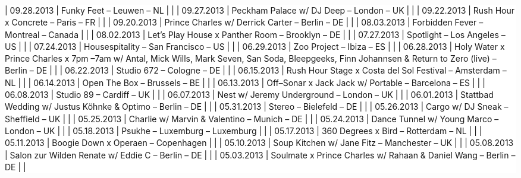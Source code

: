 | 09.28.2013 | Funky Feet – Leuwen – NL                                                                                                                                                                             |     |
| 09.27.2013 | Peckham Palace w/ DJ Deep – London – UK                                                                                                                                                              |     |
| 09.22.2013 | Rush Hour x Concrete – Paris – FR                                                                                                                                                                    |     |
| 09.20.2013 | Prince Charles w/ Derrick Carter – Berlin – DE                                                                                                                                                       |     |
| 08.03.2013 | Forbidden Fever – Montreal – Canada                                                                                                                                                                  |     |
| 08.02.2013 | Let’s Play House x Panther Room – Brooklyn – DE                                                                                                                                                      |     |
| 07.27.2013 | Spotlight – Los Angeles – US                                                                                                                                                                         |     |
| 07.24.2013 | Housespitality – San Francisco – US                                                                                                                                                                  |     |
| 06.29.2013 | Zoo Project – Ibiza – ES                                                                                                                                                                             |     |
| 06.28.2013 | Holy Water x Prince Charles x 7pm –7am w/ Antal,  Mick Wills, Mark Seven, San Soda, Bleepgeeks, Finn Johannsen & Return to Zero (live) – Berlin – DE                                                 |     |
| 06.22.2013 | Studio 672 – Cologne – DE                                                                                                                                                                            |     |
| 06.15.2013 | Rush Hour Stage x Costa del Sol Festival – Amsterdam – NL                                                                                                                                            |     |
| 06.14.2013 | Open The Box – Brussels – BE                                                                                                                                                                         |     |
| 06.13.2013 | Off–Sonar x Jack Jack w/ Portable – Barcelona – ES                                                                                                                                                   |     |
| 06.08.2013 | Studio 89 – Cardiff – UK                                                                                                                                                                             |     |
| 06.07.2013 | Nest w/ Jeremy Underground – London – UK                                                                                                                                                             |     |
| 06.01.2013 | Stattbad Wedding w/ Justus Köhnke & Optimo – Berlin – DE                                                                                                                                             |     |
| 05.31.2013 | Stereo – Bielefeld – DE                                                                                                                                                                              |     |
| 05.26.2013 | Cargo w/ DJ Sneak – Sheffield – UK                                                                                                                                                                   |     |
| 05.25.2013 | Charlie w/ Marvin & Valentino – Munich – DE                                                                                                                                                          |     |
| 05.24.2013 | Dance Tunnel w/ Young Marco – London – UK                                                                                                                                                            |     |
| 05.18.2013 | Psukhe – Luxemburg – Luxemburg                                                                                                                                                                       |     |
| 05.17.2013 | 360 Degrees x Bird – Rotterdam – NL                                                                                                                                                                  |     |
| 05.11.2013 | Boogie Down x Operaen – Copenhagen                                                                                                                                                                   |     |
| 05.10.2013 | Soup Kitchen w/ Jane Fitz – Manchester – UK                                                                                                                                                          |     |
| 05.08.2013 | Salon zur Wilden Renate w/ Eddie C – Berlin – DE                                                                                                                                                     |     |
| 05.03.2013 | Soulmate x Prince Charles w/ Rahaan & Daniel Wang – Berlin – DE                                                                                                                                      |     |
